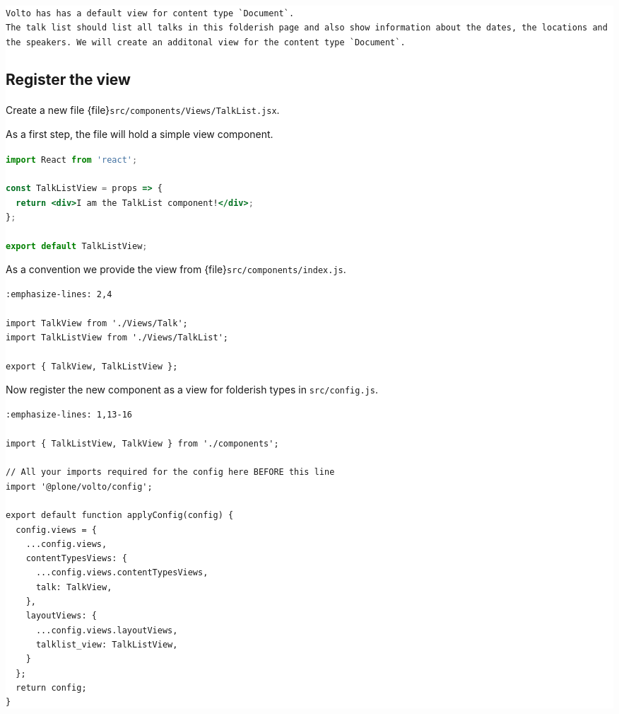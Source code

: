 ```{only} not presentation
Volto has has a default view for content type `Document`.
The talk list should list all talks in this folderish page and also show information about the dates, the locations and the speakers. We will create an additonal view for the content type `Document`.
```

## Register the view

Create a new file {file}`src/components/Views/TalkList.jsx`.

As a first step, the file will hold a simple view component.

```jsx
import React from 'react';

const TalkListView = props => {
  return <div>I am the TalkList component!</div>;
};

export default TalkListView;
```

As a convention we provide the view from {file}`src/components/index.js`.

```{code-block} jsx
:emphasize-lines: 2,4

import TalkView from './Views/Talk';
import TalkListView from './Views/TalkList';

export { TalkView, TalkListView };
```

Now register the new component as a view for folderish types in `src/config.js`.

```{code-block} jsx
:emphasize-lines: 1,13-16

import { TalkListView, TalkView } from './components';

// All your imports required for the config here BEFORE this line
import '@plone/volto/config';

export default function applyConfig(config) {
  config.views = {
    ...config.views,
    contentTypesViews: {
      ...config.views.contentTypesViews,
      talk: TalkView,
    },
    layoutViews: {
      ...config.views.layoutViews,
      talklist_view: TalkListView,
    }
  };
  return config;
}
```
